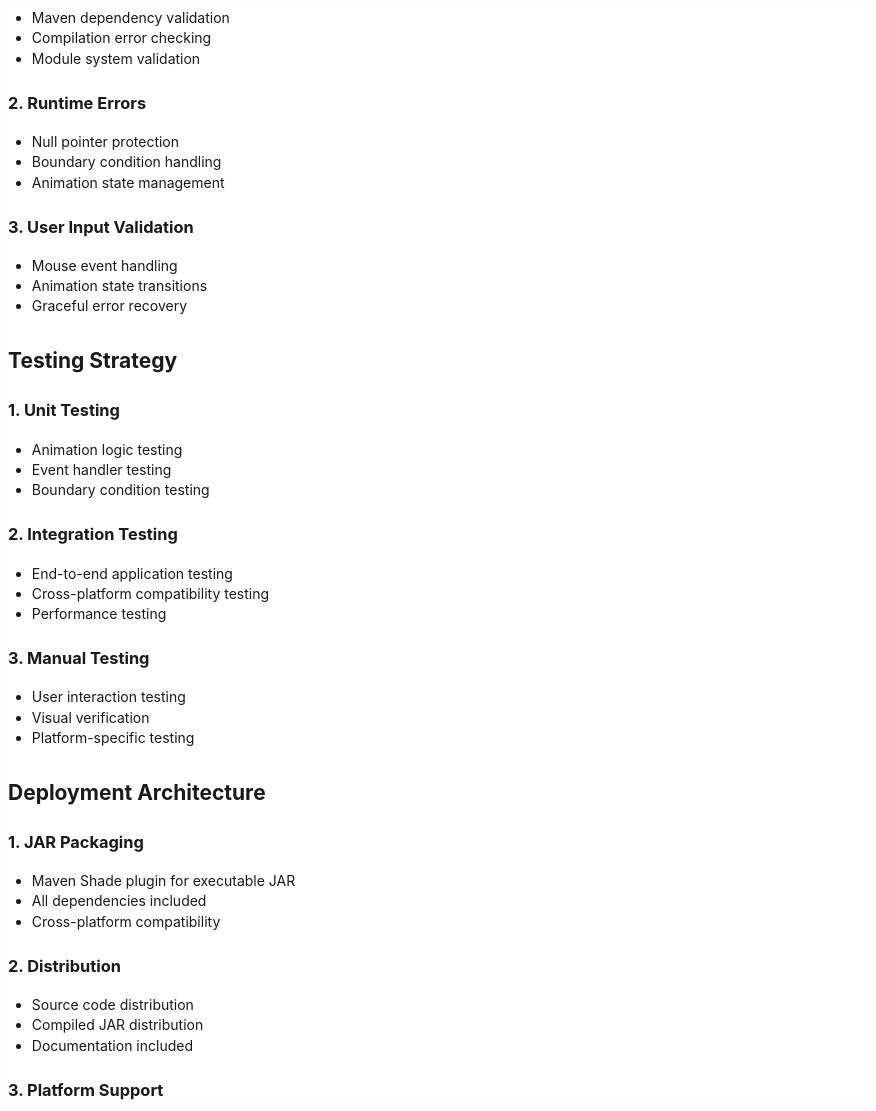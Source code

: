 - Maven dependency validation
- Compilation error checking
- Module system validation

### 2. Runtime Errors

- Null pointer protection
- Boundary condition handling
- Animation state management

### 3. User Input Validation

- Mouse event handling
- Animation state transitions
- Graceful error recovery

## Testing Strategy

### 1. Unit Testing

- Animation logic testing
- Event handler testing
- Boundary condition testing

### 2. Integration Testing

- End-to-end application testing
- Cross-platform compatibility testing
- Performance testing

### 3. Manual Testing

- User interaction testing
- Visual verification
- Platform-specific testing

## Deployment Architecture

### 1. JAR Packaging

- Maven Shade plugin for executable JAR
- All dependencies included
- Cross-platform compatibility

### 2. Distribution

- Source code distribution
- Compiled JAR distribution
- Documentation included

### 3. Platform Support
